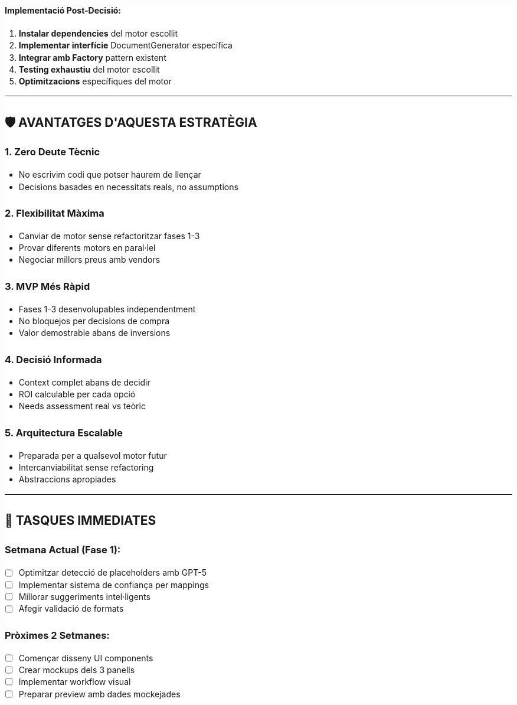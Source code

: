 #### Implementació Post-Decisió:
1. **Instalar dependencies** del motor escollit
2. **Implementar interfície** DocumentGenerator específica  
3. **Integrar amb Factory** pattern existent
4. **Testing exhaustiu** del motor escollit
5. **Optimitzacions** específiques del motor

---

## 🛡️ AVANTATGES D'AQUESTA ESTRATÈGIA

### **1. Zero Deute Tècnic**
- No escrivim codi que potser haurem de llençar
- Decisions basades en necessitats reals, no assumptions

### **2. Flexibilitat Màxima**
- Canviar de motor sense refactoritzar fases 1-3
- Provar diferents motors en paral·lel
- Negociar millors preus amb vendors

### **3. MVP Més Ràpid**
- Fases 1-3 desenvolupables independentment
- No bloquejos per decisions de compra
- Valor demostrable abans de inversions

### **4. Decisió Informada**  
- Context complet abans de decidir
- ROI calculable per cada opció
- Needs assessment real vs teòric

### **5. Arquitectura Escalable**
- Preparada per a qualsevol motor futur
- Intercanviabilitat sense refactoring
- Abstraccions apropiades

---

## 🎯 TASQUES IMMEDIATES

### **Setmana Actual (Fase 1):**
- [ ] Optimitzar detecció de placeholders amb GPT-5
- [ ] Implementar sistema de confiança per mappings
- [ ] Millorar suggeriments intel·ligents
- [ ] Afegir validació de formats

### **Pròximes 2 Setmanes:**
- [ ] Començar disseny UI components
- [ ] Crear mockups dels 3 panells
- [ ] Implementar workflow visual
- [ ] Preparar preview amb dades mockejades
